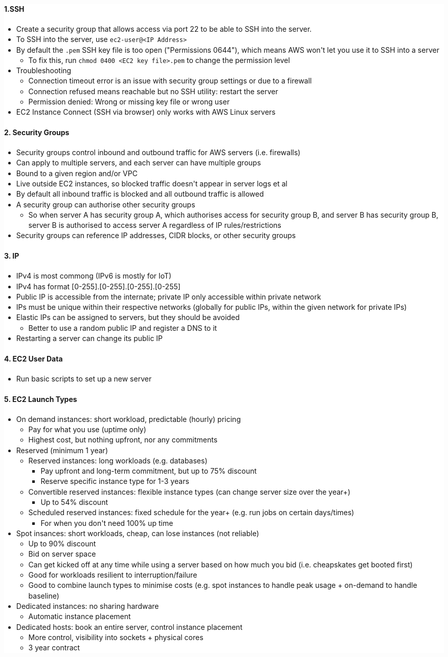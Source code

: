 #### 1.**SSH**

- Create a security group that allows access via port 22 to be able to SSH into the server.
- To SSH into the server, use `ec2-user@<IP Address>`
- By default the `.pem` SSH key file is too open ("Permissions 0644"), which means AWS won't let you use it to SSH into a server
  - To fix this, run `chmod 0400 <EC2 key file>.pem` to change the permission level
- Troubleshooting
  - Connection timeout error is an issue with security group settings or due to a firewall
  - Connection refused means reachable but no SSH utility: restart the server
  - Permission denied: Wrong or missing key file or wrong user
- EC2 Instance Connect (SSH via browser) only works with AWS Linux servers

#### 2. **Security Groups**

- Security groups control inbound and outbound traffic for AWS servers (i.e. firewalls)
- Can apply to multiple servers, and each server can have multiple groups
- Bound to a given region and/or VPC
- Live outside EC2 instances, so blocked traffic doesn't appear in server logs et al
- By default all inbound traffic is blocked and all outbound traffic is allowed
- A security group can authorise other security groups
  - So when server A has security group A, which authorises access for security group B, and server B has security group B, server B is authorised to access server A regardless of IP rules/restrictions
- Security groups can reference IP addresses, CIDR blocks, or other security groups

#### 3. **IP**

- IPv4 is most commong (IPv6 is mostly for IoT)
- IPv4 has format [0-255].[0-255].[0-255].[0-255]
- Public IP is accessible from the internate; private IP only accessible within private network
- IPs must be unique within their respective networks (globally for public IPs, within the given network for private IPs)
- Elastic IPs can be assigned to servers, but they should be avoided
  - Better to use a random public IP and register a DNS to it
- Restarting a server can change its public IP

#### 4. **EC2 User Data**

- Run basic scripts to set up a new server

#### 5. EC2 Launch Types

- On demand instances: short workload, predictable (hourly) pricing
  - Pay for what you use (uptime only)
  - Highest cost, but nothing upfront, nor any commitments
- Reserved (minimum 1 year)
  - Reserved instances: long workloads (e.g. databases)
    - Pay upfront and long-term commitment, but up to 75% discount
    - Reserve specific instance type for 1-3 years
  - Convertible reserved instances: flexible instance types (can change server size over the year+)
    - Up to 54% discount
  - Scheduled reserved instances: fixed schedule for the year+ (e.g. run jobs on certain days/times)
    - For when you don't need 100% up time
- Spot insances: short workloads, cheap, can lose instances (not reliable)
  - Up to 90% discount
  - Bid on server space
  - Can get kicked off at any time while using a server based on how much you bid (i.e. cheapskates get booted first)
  - Good for workloads resilient to interruption/failure
  - Good to combine launch types to minimise costs (e.g. spot instances to handle peak usage + on-demand to handle baseline)
- Dedicated instances: no sharing hardware
  - Automatic instance placement
- Dedicated hosts: book an entire server, control instance placement
  - More control, visibility into sockets + physical cores
  - 3 year contract